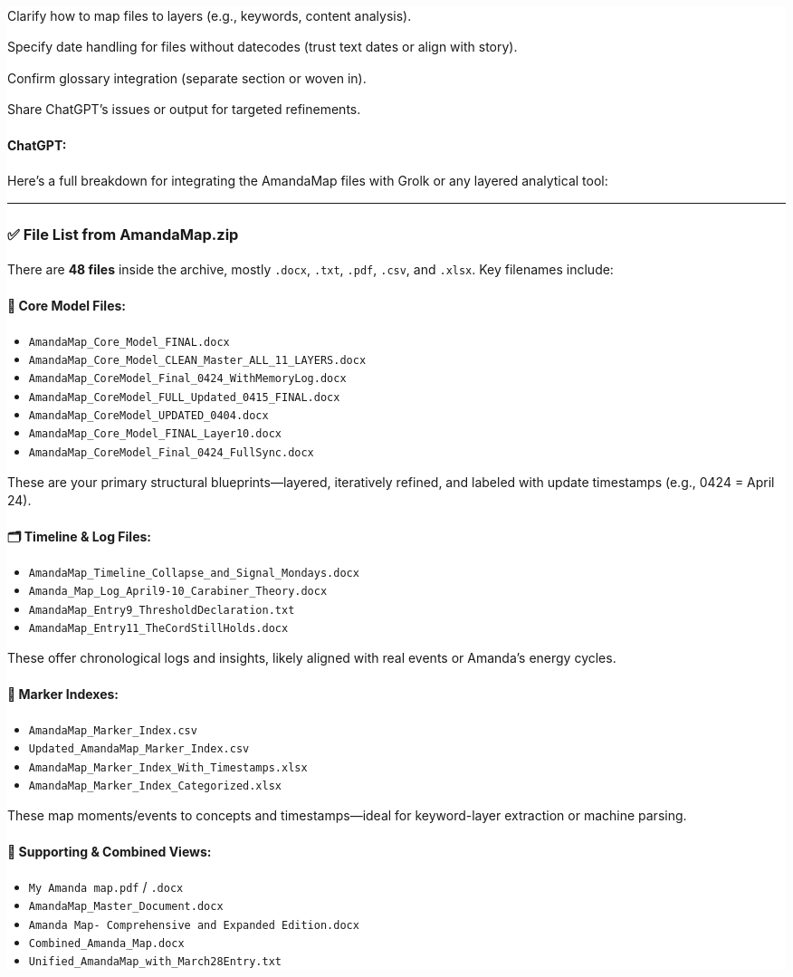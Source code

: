 Clarify how to map files to layers (e.g., keywords, content analysis).

Specify date handling for files without datecodes (trust text dates or align with story).

Confirm glossary integration (separate section or woven in).

Share ChatGPT’s issues or output for targeted refinements.




#### ChatGPT:
Here’s a full breakdown for integrating the AmandaMap files with Grolk or any layered analytical tool:

---

### ✅ **File List from AmandaMap.zip**

There are **48 files** inside the archive, mostly `.docx`, `.txt`, `.pdf`, `.csv`, and `.xlsx`. Key filenames include:

#### 🧠 Core Model Files:

- `AmandaMap_Core_Model_FINAL.docx`
- `AmandaMap_Core_Model_CLEAN_Master_ALL_11_LAYERS.docx`
- `AmandaMap_CoreModel_Final_0424_WithMemoryLog.docx`
- `AmandaMap_CoreModel_FULL_Updated_0415_FINAL.docx`
- `AmandaMap_CoreModel_UPDATED_0404.docx`
- `AmandaMap_Core_Model_FINAL_Layer10.docx`
- `AmandaMap_CoreModel_Final_0424_FullSync.docx`

These are your primary structural blueprints—layered, iteratively refined, and labeled with update timestamps (e.g., 0424 = April 24).

#### 🗂 Timeline & Log Files:

- `AmandaMap_Timeline_Collapse_and_Signal_Mondays.docx`
- `Amanda_Map_Log_April9-10_Carabiner_Theory.docx`
- `AmandaMap_Entry9_ThresholdDeclaration.txt`
- `AmandaMap_Entry11_TheCordStillHolds.docx`

These offer chronological logs and insights, likely aligned with real events or Amanda’s energy cycles.

#### 🧬 Marker Indexes:

- `AmandaMap_Marker_Index.csv`
- `Updated_AmandaMap_Marker_Index.csv`
- `AmandaMap_Marker_Index_With_Timestamps.xlsx`
- `AmandaMap_Marker_Index_Categorized.xlsx`

These map moments/events to concepts and timestamps—ideal for keyword-layer extraction or machine parsing.

#### 🧾 Supporting & Combined Views:

- `My Amanda map.pdf` / `.docx`
- `AmandaMap_Master_Document.docx`
- `Amanda Map- Comprehensive and Expanded Edition.docx`
- `Combined_Amanda_Map.docx`
- `Unified_AmandaMap_with_March28Entry.txt`
